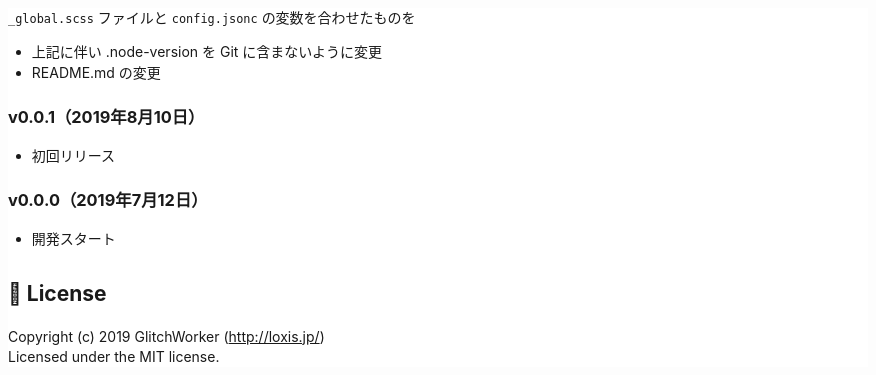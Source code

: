 ```_global.scss``` ファイルと ```config.jsonc``` の変数を合わせたものを   
- 上記に伴い .node-version を Git に含まないように変更
- README.md の変更

### v0.0.1（2019年8月10日）

- 初回リリース

### v0.0.0（2019年7月12日）

- 開発スタート

## 📝 License
Copyright (c) 2019 GlitchWorker (http://loxis.jp/)  
Licensed under the MIT license.